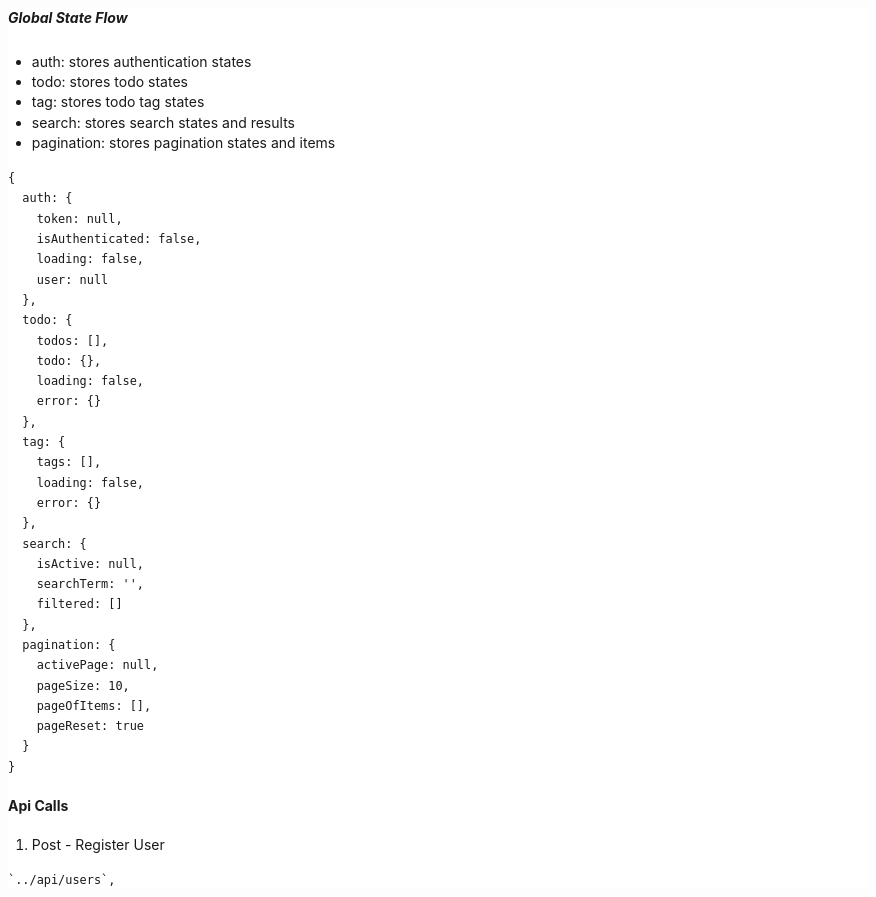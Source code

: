 ```

```

##### Global State Flow

- auth: stores authentication states
- todo: stores todo states
- tag: stores todo tag states
- search: stores search states and results
- pagination: stores pagination states and items

```
{
  auth: {
    token: null,
    isAuthenticated: false,
    loading: false,
    user: null
  },
  todo: {
    todos: [],
    todo: {},
    loading: false,
    error: {}
  },
  tag: {
    tags: [],
    loading: false,
    error: {}
  },
  search: {
    isActive: null,
    searchTerm: '',
    filtered: []
  },
  pagination: {
    activePage: null,
    pageSize: 10,
    pageOfItems: [],
    pageReset: true
  }
}

```

#### Api Calls

1. Post - Register User

```
`../api/users`,

```
